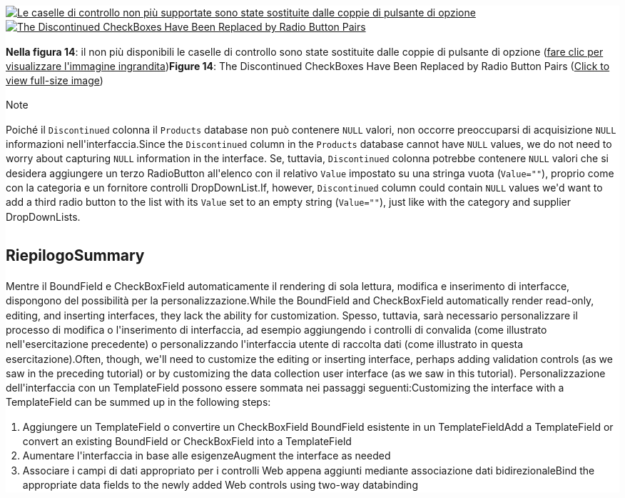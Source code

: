 
<span data-ttu-id="faa86-260">[![Le caselle di controllo non più supportate sono state sostituite dalle coppie di pulsante di opzione](customizing-the-data-modification-interface-vb/_static/image41.png)](customizing-the-data-modification-interface-vb/_static/image40.png)</span><span class="sxs-lookup"><span data-stu-id="faa86-260">[![The Discontinued CheckBoxes Have Been Replaced by Radio Button Pairs](customizing-the-data-modification-interface-vb/_static/image41.png)](customizing-the-data-modification-interface-vb/_static/image40.png)</span></span>

<span data-ttu-id="faa86-261">**Nella figura 14**: il non più disponibili le caselle di controllo sono state sostituite dalle coppie di pulsante di opzione ([fare clic per visualizzare l'immagine ingrandita](customizing-the-data-modification-interface-vb/_static/image42.png))</span><span class="sxs-lookup"><span data-stu-id="faa86-261">**Figure 14**: The Discontinued CheckBoxes Have Been Replaced by Radio Button Pairs ([Click to view full-size image](customizing-the-data-modification-interface-vb/_static/image42.png))</span></span>


> [!NOTE]
> <span data-ttu-id="faa86-262">Poiché il `Discontinued` colonna il `Products` database non può contenere `NULL` valori, non occorre preoccuparsi di acquisizione `NULL` informazioni nell'interfaccia.</span><span class="sxs-lookup"><span data-stu-id="faa86-262">Since the `Discontinued` column in the `Products` database cannot have `NULL` values, we do not need to worry about capturing `NULL` information in the interface.</span></span> <span data-ttu-id="faa86-263">Se, tuttavia, `Discontinued` colonna potrebbe contenere `NULL` valori che si desidera aggiungere un terzo RadioButton all'elenco con il relativo `Value` impostato su una stringa vuota (`Value=""`), proprio come con la categoria e un fornitore controlli DropDownList.</span><span class="sxs-lookup"><span data-stu-id="faa86-263">If, however, `Discontinued` column could contain `NULL` values we'd want to add a third radio button to the list with its `Value` set to an empty string (`Value=""`), just like with the category and supplier DropDownLists.</span></span>


## <a name="summary"></a><span data-ttu-id="faa86-264">Riepilogo</span><span class="sxs-lookup"><span data-stu-id="faa86-264">Summary</span></span>

<span data-ttu-id="faa86-265">Mentre il BoundField e CheckBoxField automaticamente il rendering di sola lettura, modifica e inserimento di interfacce, dispongono del possibilità per la personalizzazione.</span><span class="sxs-lookup"><span data-stu-id="faa86-265">While the BoundField and CheckBoxField automatically render read-only, editing, and inserting interfaces, they lack the ability for customization.</span></span> <span data-ttu-id="faa86-266">Spesso, tuttavia, sarà necessario personalizzare il processo di modifica o l'inserimento di interfaccia, ad esempio aggiungendo i controlli di convalida (come illustrato nell'esercitazione precedente) o personalizzando l'interfaccia utente di raccolta dati (come illustrato in questa esercitazione).</span><span class="sxs-lookup"><span data-stu-id="faa86-266">Often, though, we'll need to customize the editing or inserting interface, perhaps adding validation controls (as we saw in the preceding tutorial) or by customizing the data collection user interface (as we saw in this tutorial).</span></span> <span data-ttu-id="faa86-267">Personalizzazione dell'interfaccia con un TemplateField possono essere sommata nei passaggi seguenti:</span><span class="sxs-lookup"><span data-stu-id="faa86-267">Customizing the interface with a TemplateField can be summed up in the following steps:</span></span>

1. <span data-ttu-id="faa86-268">Aggiungere un TemplateField o convertire un CheckBoxField BoundField esistente in un TemplateField</span><span class="sxs-lookup"><span data-stu-id="faa86-268">Add a TemplateField or convert an existing BoundField or CheckBoxField into a TemplateField</span></span>
2. <span data-ttu-id="faa86-269">Aumentare l'interfaccia in base alle esigenze</span><span class="sxs-lookup"><span data-stu-id="faa86-269">Augment the interface as needed</span></span>
3. <span data-ttu-id="faa86-270">Associare i campi di dati appropriato per i controlli Web appena aggiunti mediante associazione dati bidirezionale</span><span class="sxs-lookup"><span data-stu-id="faa86-270">Bind the appropriate data fields to the newly added Web controls using two-way databinding</span></span>
